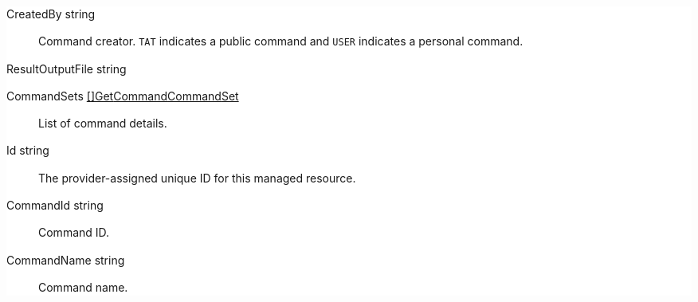<a data-swiftype-name="resource-property" data-swiftype-type="text" href="#createdby_csharp" style="color: inherit; text-decoration: inherit;">Created<wbr>By</a>
</span>
        <span class="property-indicator"></span>
        <span class="property-type">string</span>
    </dt>
    <dd><p>Command creator. <code>TAT</code> indicates a public command and <code>USER</code> indicates a personal command.</p>
</dd><dt class="property-"
            title="">
        <span id="resultoutputfile_csharp">
<a data-swiftype-name="resource-property" data-swiftype-type="text" href="#resultoutputfile_csharp" style="color: inherit; text-decoration: inherit;">Result<wbr>Output<wbr>File</a>
</span>
        <span class="property-indicator"></span>
        <span class="property-type">string</span>
    </dt>
    <dd></dd></dl>
</pulumi-choosable>
</div>

<div>
<pulumi-choosable type="language" values="go">
<dl class="resources-properties"><dt class="property-"
            title="">
        <span id="commandsets_go">
<a data-swiftype-name="resource-property" data-swiftype-type="text" href="#commandsets_go" style="color: inherit; text-decoration: inherit;">Command<wbr>Sets</a>
</span>
        <span class="property-indicator"></span>
        <span class="property-type"><a href="#getcommandcommandset">[]Get<wbr>Command<wbr>Command<wbr>Set</a></span>
    </dt>
    <dd><p>List of command details.</p>
</dd><dt class="property-"
            title="">
        <span id="id_go">
<a data-swiftype-name="resource-property" data-swiftype-type="text" href="#id_go" style="color: inherit; text-decoration: inherit;">Id</a>
</span>
        <span class="property-indicator"></span>
        <span class="property-type">string</span>
    </dt>
    <dd><p>The provider-assigned unique ID for this managed resource.</p>
</dd><dt class="property-"
            title="">
        <span id="commandid_go">
<a data-swiftype-name="resource-property" data-swiftype-type="text" href="#commandid_go" style="color: inherit; text-decoration: inherit;">Command<wbr>Id</a>
</span>
        <span class="property-indicator"></span>
        <span class="property-type">string</span>
    </dt>
    <dd><p>Command ID.</p>
</dd><dt class="property-"
            title="">
        <span id="commandname_go">
<a data-swiftype-name="resource-property" data-swiftype-type="text" href="#commandname_go" style="color: inherit; text-decoration: inherit;">Command<wbr>Name</a>
</span>
        <span class="property-indicator"></span>
        <span class="property-type">string</span>
    </dt>
    <dd><p>Command name.</p>
